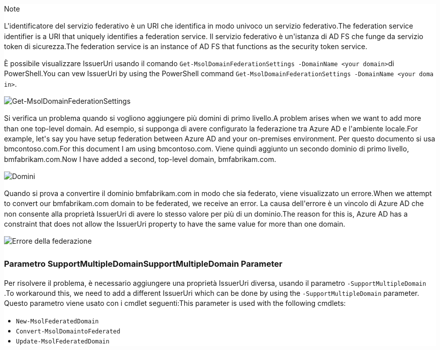 > [!NOTE]
> <span data-ttu-id="ac30a-112">L'identificatore del servizio federativo è un URI che identifica in modo univoco un servizio federativo.</span><span class="sxs-lookup"><span data-stu-id="ac30a-112">The federation service identifier is a URI that uniquely identifies a federation service.</span></span>  <span data-ttu-id="ac30a-113">Il servizio federativo è un'istanza di AD FS che funge da servizio token di sicurezza.</span><span class="sxs-lookup"><span data-stu-id="ac30a-113">The federation service is an instance of AD FS that functions as the security token service.</span></span> 
> 
> 

<span data-ttu-id="ac30a-114">È possibile visualizzare IssuerUri usando il comando `Get-MsolDomainFederationSettings -DomainName <your domain>`di PowerShell.</span><span class="sxs-lookup"><span data-stu-id="ac30a-114">You can vew IssuerUri by using the PowerShell command `Get-MsolDomainFederationSettings -DomainName <your domain>`.</span></span>

![Get-MsolDomainFederationSettings](./media/active-directory-multiple-domains/MsolDomainFederationSettings.png)

<span data-ttu-id="ac30a-116">Si verifica un problema quando si vogliono aggiungere più domini di primo livello.</span><span class="sxs-lookup"><span data-stu-id="ac30a-116">A problem arises when we want to add more than one top-level domain.</span></span>  <span data-ttu-id="ac30a-117">Ad esempio, si supponga di avere configurato la federazione tra Azure AD e l'ambiente locale.</span><span class="sxs-lookup"><span data-stu-id="ac30a-117">For example, let's say you have setup federation between Azure AD and your on-premises environment.</span></span>  <span data-ttu-id="ac30a-118">Per questo documento si usa bmcontoso.com.</span><span class="sxs-lookup"><span data-stu-id="ac30a-118">For this document I am using bmcontoso.com.</span></span>  <span data-ttu-id="ac30a-119">Viene quindi aggiunto un secondo dominio di primo livello, bmfabrikam.com.</span><span class="sxs-lookup"><span data-stu-id="ac30a-119">Now I have added a second, top-level domain, bmfabrikam.com.</span></span>

![Domini](./media/active-directory-multiple-domains/domains.png)

<span data-ttu-id="ac30a-121">Quando si prova a convertire il dominio bmfabrikam.com in modo che sia federato, viene visualizzato un errore.</span><span class="sxs-lookup"><span data-stu-id="ac30a-121">When we attempt to convert our bmfabrikam.com domain to be federated, we receive an error.</span></span>  <span data-ttu-id="ac30a-122">La causa dell'errore è un vincolo di Azure AD che non consente alla proprietà IssuerUri di avere lo stesso valore per più di un dominio.</span><span class="sxs-lookup"><span data-stu-id="ac30a-122">The reason for this is, Azure AD has a constraint that does not allow the IssuerUri property to have the same value for more than one domain.</span></span>  

![Errore della federazione](./media/active-directory-multiple-domains/error.png)

### <a name="supportmultipledomain-parameter"></a><span data-ttu-id="ac30a-124">Parametro SupportMultipleDomain</span><span class="sxs-lookup"><span data-stu-id="ac30a-124">SupportMultipleDomain Parameter</span></span>
<span data-ttu-id="ac30a-125">Per risolvere il problema, è necessario aggiungere una proprietà IssuerUri diversa, usando il parametro `-SupportMultipleDomain` .</span><span class="sxs-lookup"><span data-stu-id="ac30a-125">To workaround this, we need to add a different IssuerUri which can be done by using the `-SupportMultipleDomain` parameter.</span></span>  <span data-ttu-id="ac30a-126">Questo parametro viene usato con i cmdlet seguenti:</span><span class="sxs-lookup"><span data-stu-id="ac30a-126">This parameter is used with the following cmdlets:</span></span>

* `New-MsolFederatedDomain`
* `Convert-MsolDomaintoFederated`
* `Update-MsolFederatedDomain`
